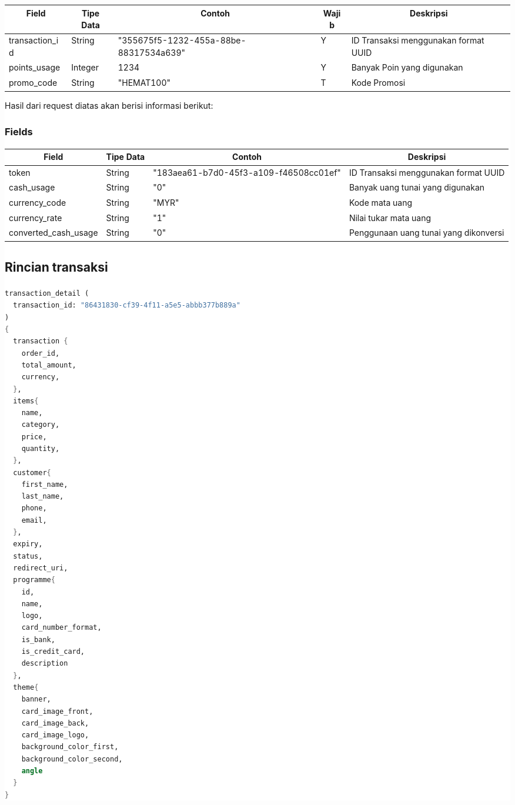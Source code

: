 Field | Tipe Data | Contoh | Wajib | Deskripsi
----- | --------- | ------ | ----- | ---------
transaction_id | String | "355675f5-1232-455a-88be-88317534a639" | Y | ID Transaksi menggunakan format UUID
points_usage | Integer | 1234 | Y | Banyak Poin yang digunakan
promo_code | String | "HEMAT100" | T | Kode Promosi   

Hasil dari request diatas akan berisi informasi berikut:

### Fields

Field | Tipe Data | Contoh    | Deskripsi
----- | --------- | --------- | -------
token | String    | "183aea61-b7d0-45f3-a109-f46508cc01ef" | ID Transaksi menggunakan format UUID
cash_usage | String | "0" | Banyak uang tunai yang digunakan
currency_code | String | "MYR" | Kode mata uang
currency_rate | String | "1" | Nilai tukar mata uang
converted_cash_usage | String | "0" | Penggunaan uang tunai yang dikonversi

## Rincian transaksi
```scheme
transaction_detail (
  transaction_id: "86431830-cf39-4f11-a5e5-abbb377b889a"
) 
{
  transaction {
    order_id,
    total_amount,
    currency,
  },
  items{
    name,
    category,
    price,
    quantity,
  },
  customer{
    first_name,
    last_name,
    phone,
    email,
  },
  expiry,
  status,
  redirect_uri,
  programme{
    id,
    name,
    logo,
    card_number_format,
    is_bank,
    is_credit_card,
    description
  },
  theme{
    banner,
    card_image_front,
    card_image_back,
    card_image_logo,
    background_color_first,
    background_color_second,
    angle
  }
}
```